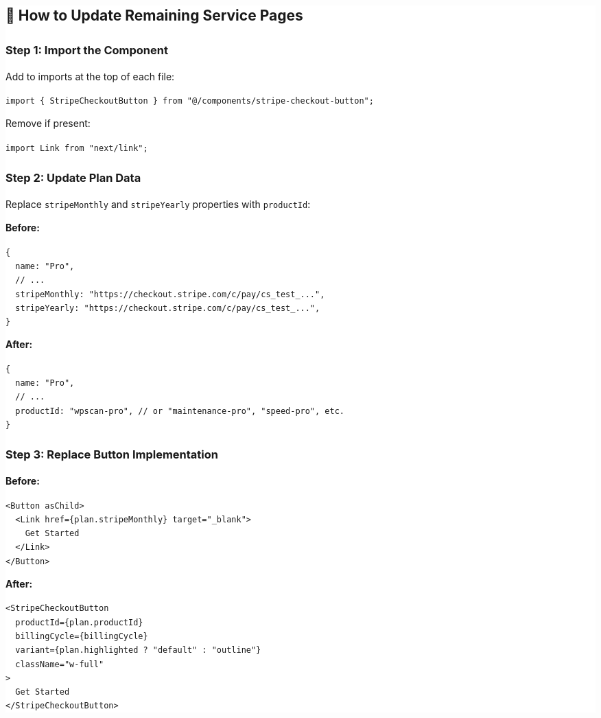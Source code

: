 
## 🔧 How to Update Remaining Service Pages

### Step 1: Import the Component

Add to imports at the top of each file:
```tsx
import { StripeCheckoutButton } from "@/components/stripe-checkout-button";
```

Remove if present:
```tsx
import Link from "next/link";
```

### Step 2: Update Plan Data

Replace `stripeMonthly` and `stripeYearly` properties with `productId`:

**Before:**
```tsx
{
  name: "Pro",
  // ...
  stripeMonthly: "https://checkout.stripe.com/c/pay/cs_test_...",
  stripeYearly: "https://checkout.stripe.com/c/pay/cs_test_...",
}
```

**After:**
```tsx
{
  name: "Pro",
  // ...
  productId: "wpscan-pro", // or "maintenance-pro", "speed-pro", etc.
}
```

### Step 3: Replace Button Implementation

**Before:**
```tsx
<Button asChild>
  <Link href={plan.stripeMonthly} target="_blank">
    Get Started
  </Link>
</Button>
```

**After:**
```tsx
<StripeCheckoutButton
  productId={plan.productId}
  billingCycle={billingCycle}
  variant={plan.highlighted ? "default" : "outline"}
  className="w-full"
>
  Get Started
</StripeCheckoutButton>
```
